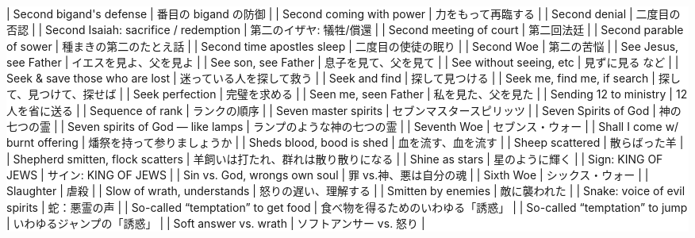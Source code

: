 | Second bigand's defense                                | 番目の bigand の防御                                     |
| Second coming with power                               | 力をもって再臨する                                       |
| Second denial                                          | 二度目の否認                                             |
| Second Isaiah: sacrifice / redemption                  | 第二のイザヤ: 犠牲/償還                                  |
| Second meeting of court                                | 第二回法廷                                               |
| Second parable of sower                                | 種まきの第二のたとえ話                                   |
| Second time apostles sleep                             | 二度目の使徒の眠り                                       |
| Second Woe                                             | 第二の苦悩                                               |
| See Jesus, see Father                                  | イエスを見よ、父を見よ                                   |
| See son, see Father                                    | 息子を見て、父を見て                                     |
| See without seeing, etc                                | 見ずに見る など                                          |
| Seek & save those who are lost                         | 迷っている人を探して救う                                 |
| Seek and find                                          | 探して見つける                                           |
| Seek me, find me, if search                            | 探して、見つけて、探せば                                 |
| Seek perfection                                        | 完璧を求める                                             |
| Seen me, seen Father                                   | 私を見た、父を見た                                       |
| Sending 12 to ministry                                 | 12 人を省に送る                                          |
| Sequence of rank                                       | ランクの順序                                             |
| Seven master spirits                                   | セブンマスタースピリッツ                                 |
| Seven Spirits of God                                   | 神の七つの霊                                             |
| Seven spirits of God — like lamps                      | ランプのような神の七つの霊                               |
| Seventh Woe                                            | セブンス・ウォー                                         |
| Shall I come w/ burnt offering                         | 燔祭を持って参りましょうか                               |
| Sheds blood, bood is shed                              | 血を流す、血を流す                                       |
| Sheep scattered                                        | 散らばった羊                                             |
| Shepherd smitten, flock scatters                       | 羊飼いは打たれ、群れは散り散りになる                     |
| Shine as stars                                         | 星のように輝く                                           |
| Sign: KING OF JEWS                                     | サイン: KING OF JEWS                                     |
| Sin vs. God, wrongs own soul                           | 罪 vs.神、悪は自分の魂                                   |
| Sixth Woe                                              | シックス・ウォー                                         |
| Slaughter                                              | 虐殺                                                     |
| Slow of wrath, understands                             | 怒りの遅い、理解する                                     |
| Smitten by enemies                                     | 敵に襲われた                                             |
| Snake: voice of evil spirits                           | 蛇：悪霊の声                                             |
| So-called “temptation” to get food                     | 食べ物を得るためのいわゆる「誘惑」                       |
| So-called “temptation” to jump                         | いわゆるジャンプの「誘惑」                               |
| Soft answer vs. wrath                                  | ソフトアンサー vs. 怒り                                  |